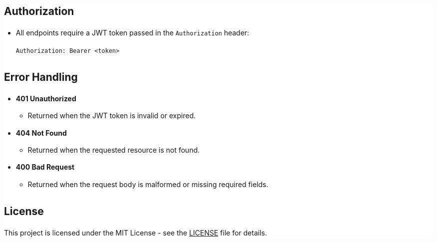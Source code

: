 ## Authorization

- All endpoints require a JWT token passed in the `Authorization` header:
  ```
  Authorization: Bearer <token>
  ```

## Error Handling

- **401 Unauthorized**
  - Returned when the JWT token is invalid or expired.

- **404 Not Found**
  - Returned when the requested resource is not found.

- **400 Bad Request**
  - Returned when the request body is malformed or missing required fields.

## License

This project is licensed under the MIT License - see the [LICENSE](LICENSE) file for details.
